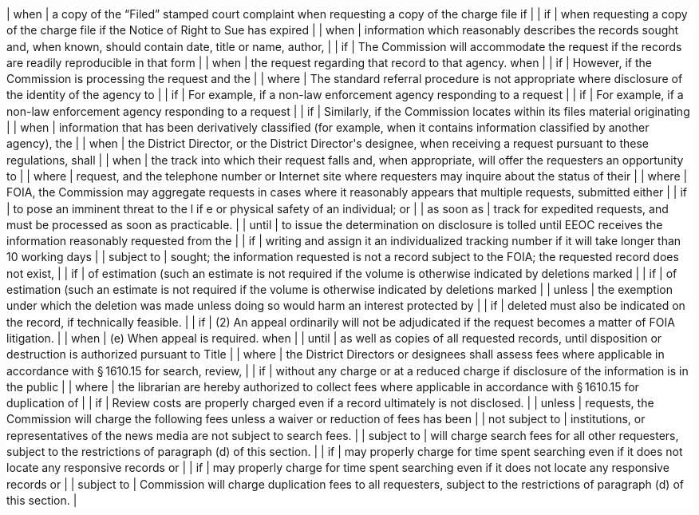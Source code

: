 | when           | a copy of the &#8220;Filed&#8221; stamped court complaint when requesting a copy of the charge file if                             |
| if             | when requesting a copy of the charge file if the Notice of Right to Sue has expired                                                |
| when           | information which reasonably describes the records sought and, when known, should contain date, title or name, author,             |
| if             | The Commission will accommodate the request  if the records are readily reproducible in that form                                  |
| when           | the request regarding that record to that agency. when                                                                             |
| if             | However,  if the Commission is processing the request and the                                                                      |
| where          | The standard referral procedure is not appropriate  where disclosure of the identity of the agency to                              |
| if             | For example,  if a non-law enforcement agency responding to a request                                                              |
| if             | For example,  if a non-law enforcement agency responding to a request                                                              |
| if             | Similarly,  if the Commission locates within its files material originating                                                        |
| when           | information that has been derivatively classified (for example, when it contains information classified by another agency), the    |
| when           | the District Director, or the District Director's designee, when receiving a request pursuant to these regulations, shall          |
| when           | the track into which their request falls and, when appropriate, will offer the requesters an opportunity to                        |
| where          | request, and the telephone number or Internet site where requesters may inquire about the status of their                          |
| where          | FOIA, the Commission may aggregate requests in cases where it reasonably appears that multiple requests, submitted either          |
| if             | to pose an imminent threat to the l if e or physical safety of an individual; or                                                   |
| as soon as     | track for expedited requests, and must be processed as soon as  practicable.                                                       |
| until          | to issue the determination on disclosure is tolled until EEOC receives the information reasonably requested from the               |
| if             | writing and assign it an individualized tracking number if it will take longer than 10 working days                                |
| subject to     | sought; the information requested is not a record subject to the FOIA; the requested record does not exist,                        |
| if             | of estimation (such an estimate is not required if the volume is otherwise indicated by deletions marked                           |
| if             | of estimation (such an estimate is not required if the volume is otherwise indicated by deletions marked                           |
| unless         | the exemption under which the deletion was made unless doing so would harm an interest protected by                                |
| if             | deleted must also be indicated on the record, if  technically feasible.                                                            |
| if             | (2) An appeal ordinarily will not be adjudicated  if  the request becomes a matter of FOIA litigation.                             |
| when           | (e) When appeal is required. when                                                                                                  |
| until          | as well as copies of all requested records, until disposition or destruction is authorized pursuant to Title                       |
| where          | the District Directors or designees shall assess fees where applicable in accordance with &#167;&#8201;1610.15 for search, review, |
| if             | without any charge or at a reduced charge if disclosure of the information is in the public                                        |
| where          | the librarian are hereby authorized to collect fees where applicable in accordance with &#167;&#8201;1610.15 for duplication of    |
| if             | Review costs are properly charged even  if  a record ultimately is not disclosed.                                                  |
| unless         | requests, the Commission will charge the following fees unless a waiver or reduction of fees has been                              |
| not subject to | institutions, or representatives of the news media are not subject to  search fees.                                                |
| subject to     | will charge search fees for all other requesters, subject to  the restrictions of paragraph (d) of this section.                   |
| if             | may properly charge for time spent searching even if  it does not locate any responsive records or                                 |
| if             | may properly charge for time spent searching even if  it does not locate any responsive records or                                 |
| subject to     | Commission will charge duplication fees to all requesters, subject to  the restrictions of paragraph (d) of this section.          |